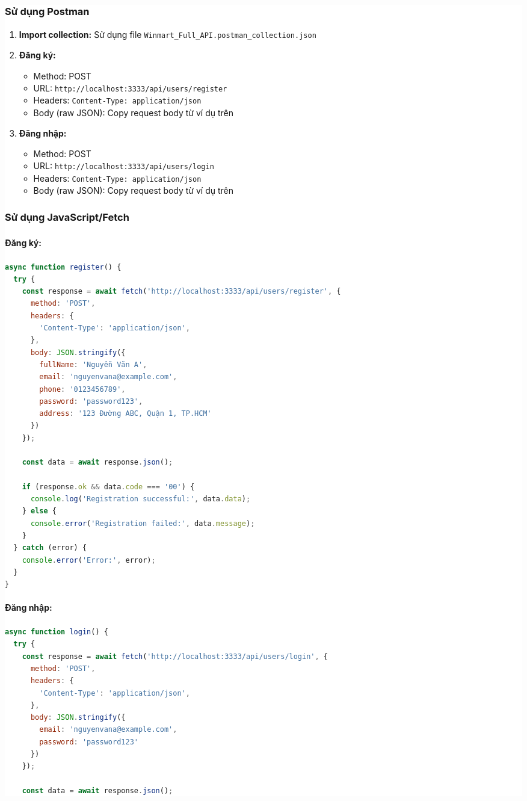 ### Sử dụng Postman

1. **Import collection:** Sử dụng file `Winmart_Full_API.postman_collection.json`

2. **Đăng ký:**
   - Method: POST
   - URL: `http://localhost:3333/api/users/register`
   - Headers: `Content-Type: application/json`
   - Body (raw JSON): Copy request body từ ví dụ trên

3. **Đăng nhập:**
   - Method: POST
   - URL: `http://localhost:3333/api/users/login`
   - Headers: `Content-Type: application/json`
   - Body (raw JSON): Copy request body từ ví dụ trên

### Sử dụng JavaScript/Fetch

#### Đăng ký:
```javascript
async function register() {
  try {
    const response = await fetch('http://localhost:3333/api/users/register', {
      method: 'POST',
      headers: {
        'Content-Type': 'application/json',
      },
      body: JSON.stringify({
        fullName: 'Nguyễn Văn A',
        email: 'nguyenvana@example.com',
        phone: '0123456789',
        password: 'password123',
        address: '123 Đường ABC, Quận 1, TP.HCM'
      })
    });
    
    const data = await response.json();
    
    if (response.ok && data.code === '00') {
      console.log('Registration successful:', data.data);
    } else {
      console.error('Registration failed:', data.message);
    }
  } catch (error) {
    console.error('Error:', error);
  }
}
```

#### Đăng nhập:
```javascript
async function login() {
  try {
    const response = await fetch('http://localhost:3333/api/users/login', {
      method: 'POST',
      headers: {
        'Content-Type': 'application/json',
      },
      body: JSON.stringify({
        email: 'nguyenvana@example.com',
        password: 'password123'
      })
    });
    
    const data = await response.json();
```